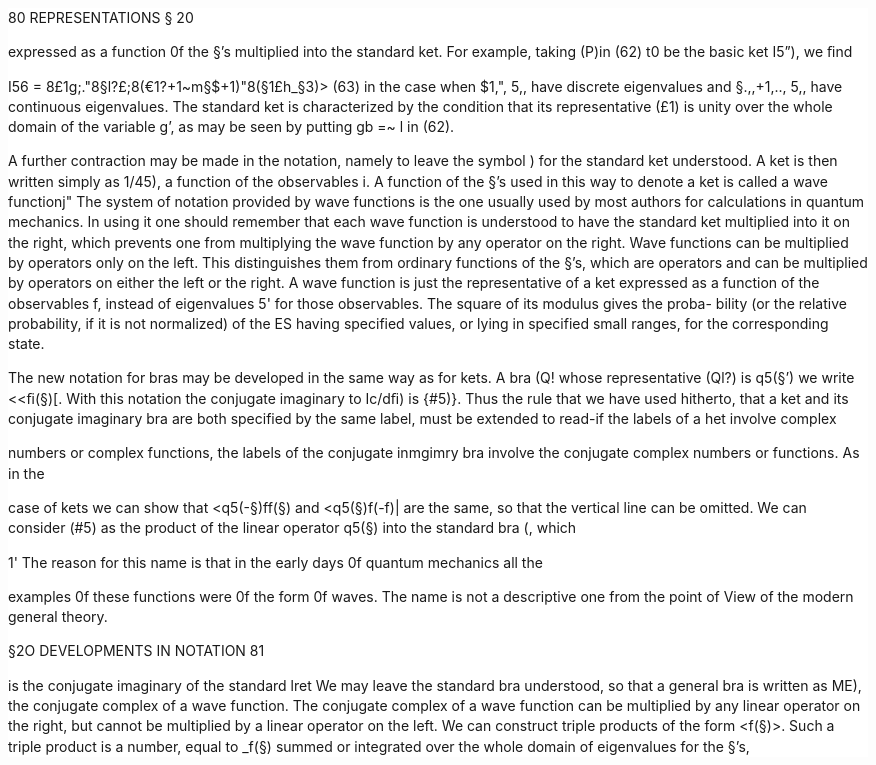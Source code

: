 80 REPRESENTATIONS § 20

expressed as a function 0f the §’s multiplied into the standard ket.
For example, taking (P)in (62) t0 be the basic ket I5”), we ﬁnd

I56 = 8£1g;."8§l?£;8(€1?+1~m§$+1)"8(§1£h_§3)> (63)
in the case when $1,", 5,, have discrete eigenvalues and §.,,+1,.., 5,, have
continuous eigenvalues. The standard ket is characterized by the
condition that its representative (£1) is unity over the whole domain
of the variable g’, as may be seen by putting gb =~ l in (62).

A further contraction may be made in the notation, namely to
leave the symbol ) for the standard ket understood. A ket is then
written simply as 1/45), a function of the observables i. A function
of the §’s used in this way to denote a ket is called a wave functionj"
The system of notation provided by wave functions is the one usually
used by most authors for calculations in quantum mechanics. In
using it one should remember that each wave function is understood
to have the standard ket multiplied into it on the right, which
prevents one from multiplying the wave function by any operator
on the right. Wave functions can be multiplied by operators only on
the left. This distinguishes them from ordinary functions of the §’s,
which are operators and can be multiplied by operators on either the
left or the right. A wave function is just the representative of a ket
expressed as a function of the observables f, instead of eigenvalues 5'
for those observables. The square of its modulus gives the proba-
bility (or the relative probability, if it is not normalized) of the ES
having specified values, or lying in specified small ranges, for the
corresponding state.

The new notation for bras may be developed in the same way as
for kets. A bra (Q! whose representative (Ql?) is q5(§’) we write
<<ﬁ(§)[. With this notation the conjugate imaginary to Ic/dﬁ) is
{#5)}. Thus the rule that we have used hitherto, that a ket and
its conjugate imaginary bra are both specified by the same label,
must be extended to read-if the labels of a het involve complex

numbers or complex functions, the labels of the conjugate inmgimry
bra involve the conjugate complex numbers or functions. As in the

case of kets we can show that <q5(-§)ff(§) and <q5(§)f(-f)| are the same,
so that the vertical line can be omitted. We can consider (#5) as
the product of the linear operator q5(§) into the standard bra (, which

1' The reason for this name is that in the early days 0f quantum mechanics all the

examples 0f these functions were 0f the form 0f waves. The name is not a descriptive
one from the point of View of the modern general theory.

§2O DEVELOPMENTS IN NOTATION 81

is the conjugate imaginary of the standard lret  We may leave
the standard bra understood, so that a general bra is written as ME),
the conjugate complex of a wave function. The conjugate complex
of a wave function can be multiplied by any linear operator on the
right, but cannot be multiplied by a linear operator on the left. We
can construct triple products of the form <f(§)>. Such a triple product
is a number, equal to _f(§) summed or integrated over the whole
domain of eigenvalues for the §’s,
